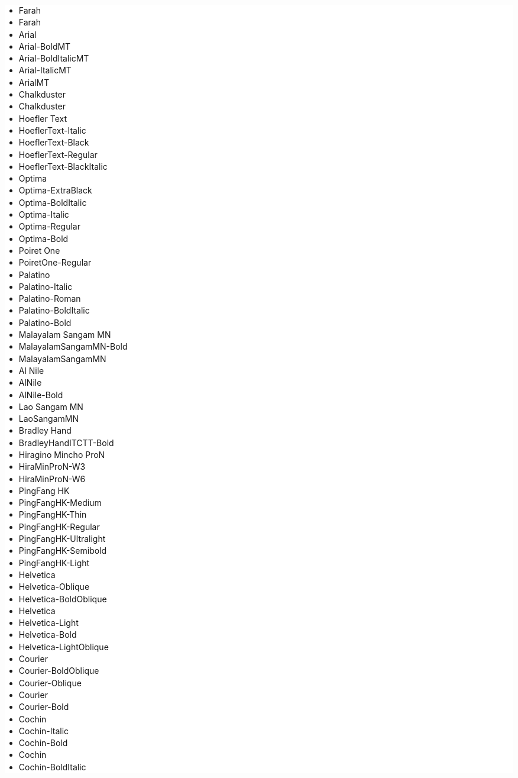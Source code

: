 * Farah
* Farah
* Arial
* Arial-BoldMT
* Arial-BoldItalicMT
* Arial-ItalicMT
* ArialMT
* Chalkduster
* Chalkduster
* Hoefler Text
* HoeflerText-Italic
* HoeflerText-Black
* HoeflerText-Regular
* HoeflerText-BlackItalic
* Optima
* Optima-ExtraBlack
* Optima-BoldItalic
* Optima-Italic
* Optima-Regular
* Optima-Bold
* Poiret One
* PoiretOne-Regular
* Palatino
* Palatino-Italic
* Palatino-Roman
* Palatino-BoldItalic
* Palatino-Bold
* Malayalam Sangam MN
* MalayalamSangamMN-Bold
* MalayalamSangamMN
* Al Nile
* AlNile
* AlNile-Bold
* Lao Sangam MN
* LaoSangamMN
* Bradley Hand
* BradleyHandITCTT-Bold
* Hiragino Mincho ProN
* HiraMinProN-W3
* HiraMinProN-W6
* PingFang HK
* PingFangHK-Medium
* PingFangHK-Thin
* PingFangHK-Regular
* PingFangHK-Ultralight
* PingFangHK-Semibold
* PingFangHK-Light
* Helvetica
* Helvetica-Oblique
* Helvetica-BoldOblique
* Helvetica
* Helvetica-Light
* Helvetica-Bold
* Helvetica-LightOblique
* Courier
* Courier-BoldOblique
* Courier-Oblique
* Courier
* Courier-Bold
* Cochin
* Cochin-Italic
* Cochin-Bold
* Cochin
* Cochin-BoldItalic